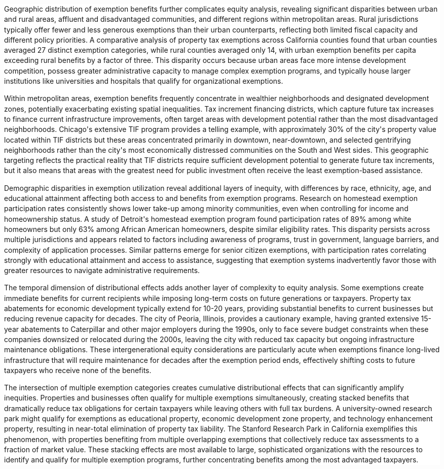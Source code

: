 Geographic distribution of exemption benefits further complicates equity analysis, revealing significant disparities between urban and rural areas, affluent and disadvantaged communities, and different regions within metropolitan areas. Rural jurisdictions typically offer fewer and less generous exemptions than their urban counterparts, reflecting both limited fiscal capacity and different policy priorities. A comparative analysis of property tax exemptions across California counties found that urban counties averaged 27 distinct exemption categories, while rural counties averaged only 14, with urban exemption benefits per capita exceeding rural benefits by a factor of three. This disparity occurs because urban areas face more intense development competition, possess greater administrative capacity to manage complex exemption programs, and typically house larger institutions like universities and hospitals that qualify for organizational exemptions.

Within metropolitan areas, exemption benefits frequently concentrate in wealthier neighborhoods and designated development zones, potentially exacerbating existing spatial inequalities. Tax increment financing districts, which capture future tax increases to finance current infrastructure improvements, often target areas with development potential rather than the most disadvantaged neighborhoods. Chicago's extensive TIF program provides a telling example, with approximately 30% of the city's property value located within TIF districts but these areas concentrated primarily in downtown, near-downtown, and selected gentrifying neighborhoods rather than the city's most economically distressed communities on the South and West sides. This geographic targeting reflects the practical reality that TIF districts require sufficient development potential to generate future tax increments, but it also means that areas with the greatest need for public investment often receive the least exemption-based assistance.

Demographic disparities in exemption utilization reveal additional layers of inequity, with differences by race, ethnicity, age, and educational attainment affecting both access to and benefits from exemption programs. Research on homestead exemption participation rates consistently shows lower take-up among minority communities, even when controlling for income and homeownership status. A study of Detroit's homestead exemption program found participation rates of 89% among white homeowners but only 63% among African American homeowners, despite similar eligibility rates. This disparity persists across multiple jurisdictions and appears related to factors including awareness of programs, trust in government, language barriers, and complexity of application processes. Similar patterns emerge for senior citizen exemptions, with participation rates correlating strongly with educational attainment and access to assistance, suggesting that exemption systems inadvertently favor those with greater resources to navigate administrative requirements.

The temporal dimension of distributional effects adds another layer of complexity to equity analysis. Some exemptions create immediate benefits for current recipients while imposing long-term costs on future generations or taxpayers. Property tax abatements for economic development typically extend for 10-20 years, providing substantial benefits to current businesses but reducing revenue capacity for decades. The city of Peoria, Illinois, provides a cautionary example, having granted extensive 15-year abatements to Caterpillar and other major employers during the 1990s, only to face severe budget constraints when these companies downsized or relocated during the 2000s, leaving the city with reduced tax capacity but ongoing infrastructure maintenance obligations. These intergenerational equity considerations are particularly acute when exemptions finance long-lived infrastructure that will require maintenance for decades after the exemption period ends, effectively shifting costs to future taxpayers who receive none of the benefits.

The intersection of multiple exemption categories creates cumulative distributional effects that can significantly amplify inequities. Properties and businesses often qualify for multiple exemptions simultaneously, creating stacked benefits that dramatically reduce tax obligations for certain taxpayers while leaving others with full tax burdens. A university-owned research park might qualify for exemptions as educational property, economic development zone property, and technology enhancement property, resulting in near-total elimination of property tax liability. The Stanford Research Park in California exemplifies this phenomenon, with properties benefiting from multiple overlapping exemptions that collectively reduce tax assessments to a fraction of market value. These stacking effects are most available to large, sophisticated organizations with the resources to identify and qualify for multiple exemption programs, further concentrating benefits among the most advantaged taxpayers.
